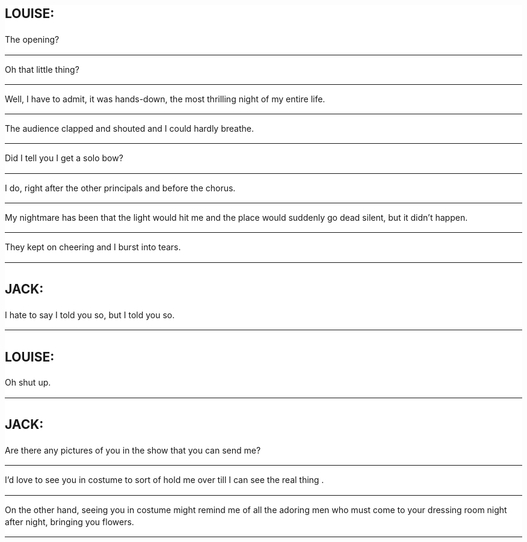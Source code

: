 
## LOUISE:
The opening?

---

Oh that little thing?

---

Well, I have to admit, it was hands-down, the most thrilling night of my entire life.

---

The audience clapped and shouted and I could hardly breathe.

---

Did I tell you I get a solo bow?

---

I do, right after the other principals and before the chorus.

---

My nightmare has been that the light would hit me and the place would suddenly go dead silent, but it didn’t happen.

---

They kept on cheering and I burst into tears.

---

## JACK:
I hate to say I told you so, but I told you so.

---

## LOUISE:
Oh shut up.

---

## JACK:
Are there any pictures of you in the show that you can send me?

---

I’d love to see you in costume to sort of hold me over till I can see the real thing .

---

On the other hand, seeing you in costume might remind me of all the adoring men who must come to your dressing room night after night, bringing you flowers.

---